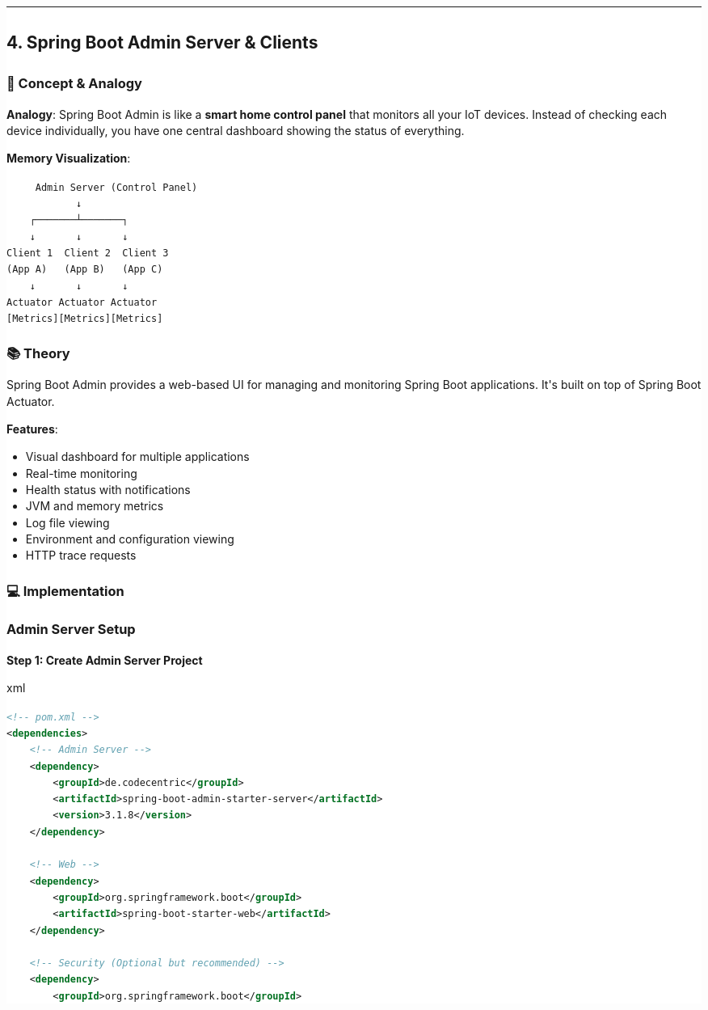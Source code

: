 ----------

## 4. Spring Boot Admin Server & Clients

### 🎯 Concept & Analogy

**Analogy**: Spring Boot Admin is like a  **smart home control panel**  that monitors all your IoT devices. Instead of checking each device individually, you have one central dashboard showing the status of everything.

**Memory Visualization**:

```
     Admin Server (Control Panel)
            ↓
    ┌───────┴───────┐
    ↓       ↓       ↓
Client 1  Client 2  Client 3
(App A)   (App B)   (App C)
    ↓       ↓       ↓
Actuator Actuator Actuator
[Metrics][Metrics][Metrics]
```

### 📚 Theory

Spring Boot Admin provides a web-based UI for managing and monitoring Spring Boot applications. It's built on top of Spring Boot Actuator.

**Features**:

-   Visual dashboard for multiple applications
-   Real-time monitoring
-   Health status with notifications
-   JVM and memory metrics
-   Log file viewing
-   Environment and configuration viewing
-   HTTP trace requests

### 💻 Implementation

### Admin Server Setup

**Step 1: Create Admin Server Project**

xml

```xml
<!-- pom.xml -->
<dependencies>
    <!-- Admin Server -->
    <dependency>
        <groupId>de.codecentric</groupId>
        <artifactId>spring-boot-admin-starter-server</artifactId>
        <version>3.1.8</version>
    </dependency>
    
    <!-- Web -->
    <dependency>
        <groupId>org.springframework.boot</groupId>
        <artifactId>spring-boot-starter-web</artifactId>
    </dependency>
    
    <!-- Security (Optional but recommended) -->
    <dependency>
        <groupId>org.springframework.boot</groupId>
```